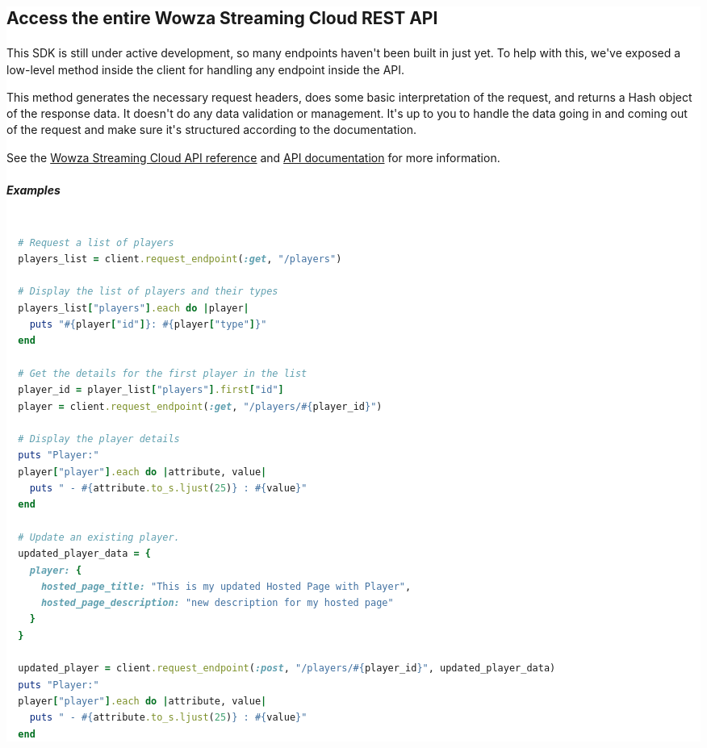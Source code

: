 ## Access the entire Wowza Streaming Cloud REST API

This SDK is still under active development, so many endpoints haven't been built
in just yet. To help with this, we've exposed a low-level method inside the
client for handling any endpoint inside the API.

This method generates the necessary request headers, does some basic
interpretation of the request, and returns a Hash object of the response data.
It doesn't do any data validation or management. It's up to you to handle
the data going in and coming out of the request and make sure it's structured
according to the documentation.

See the [Wowza Streaming Cloud API reference](https://sandbox.cloud.wowza.com/api/current/docs) and [API documentation](https://www.wowza.com/docs/wowza-streaming-cloud-rest-api) for more information.

##### Examples

```ruby

  # Request a list of players
  players_list = client.request_endpoint(:get, "/players")

  # Display the list of players and their types
  players_list["players"].each do |player|
    puts "#{player["id"]}: #{player["type"]}"
  end

  # Get the details for the first player in the list
  player_id = player_list["players"].first["id"]
  player = client.request_endpoint(:get, "/players/#{player_id}")

  # Display the player details
  puts "Player:"
  player["player"].each do |attribute, value|
    puts " - #{attribute.to_s.ljust(25)} : #{value}"
  end

  # Update an existing player.
  updated_player_data = {
    player: {
      hosted_page_title: "This is my updated Hosted Page with Player",
      hosted_page_description: "new description for my hosted page"
    }
  }

  updated_player = client.request_endpoint(:post, "/players/#{player_id}", updated_player_data)
  puts "Player:"
  player["player"].each do |attribute, value|
    puts " - #{attribute.to_s.ljust(25)} : #{value}"
  end

```
